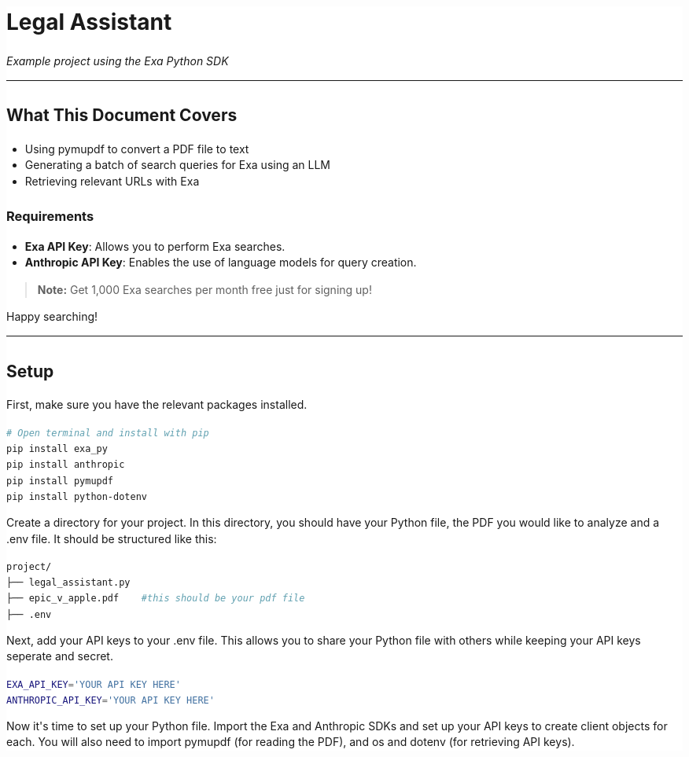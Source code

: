 # Legal Assistant
_Example project using the Exa Python SDK_

---


## What This Document Covers
- Using pymupdf to convert a PDF file to text
- Generating a batch of search queries for Exa using an LLM
- Retrieving relevant URLs with Exa


### Requirements
- **Exa API Key**: Allows you to perform Exa searches.
- **Anthropic API Key**: Enables the use of language models for query creation.

> **Note:** Get 1,000 Exa searches per month free just for signing up!

Happy searching!

---

## Setup

First, make sure you have the relevant packages installed.

```bash
# Open terminal and install with pip
pip install exa_py
pip install anthropic
pip install pymupdf
pip install python-dotenv
```

Create a directory for your project. In this directory, you should have your Python file, the PDF you would like to analyze and a .env file. It should be structured like this:

```bash
project/
├── legal_assistant.py
├── epic_v_apple.pdf    #this should be your pdf file
├── .env
```

Next, add your API keys to your .env file. This allows you to share your Python file with others while keeping your API keys seperate and secret.

```bash
EXA_API_KEY='YOUR API KEY HERE'
ANTHROPIC_API_KEY='YOUR API KEY HERE'
```

Now it's time to set up your Python file. Import the Exa and Anthropic SDKs and set up your API keys to create client objects for each. You will also need to import pymupdf (for reading the PDF), and os and dotenv (for retrieving API keys).
